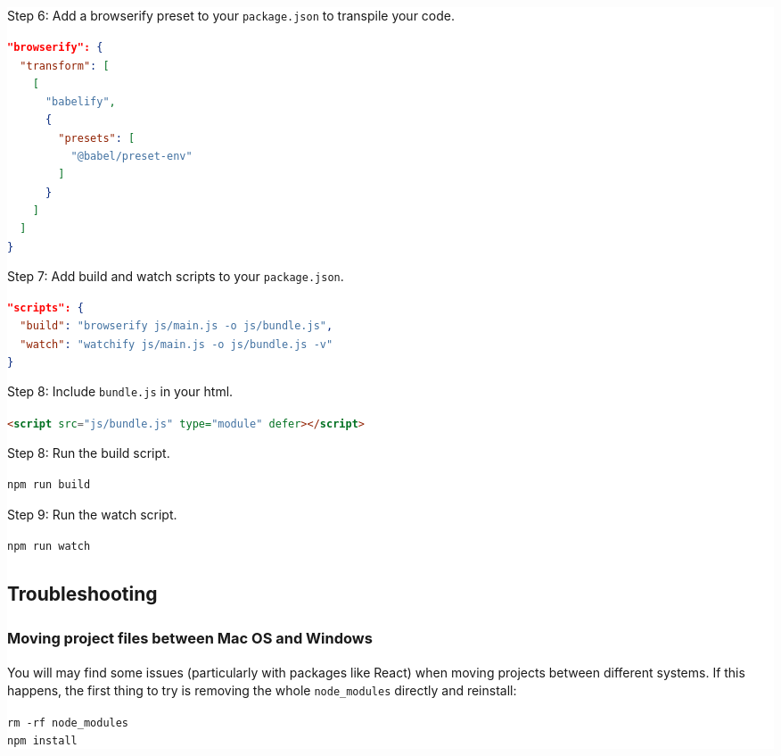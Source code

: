 Step 6: Add a browserify preset to your `package.json` to transpile your code.
```json
"browserify": {
  "transform": [
    [
      "babelify",
      {
        "presets": [
          "@babel/preset-env"
        ]
      }
    ]
  ]
}
```

Step 7: Add build and watch scripts to your `package.json`.

```json
"scripts": {
  "build": "browserify js/main.js -o js/bundle.js",
  "watch": "watchify js/main.js -o js/bundle.js -v"
}
```

Step 8: Include `bundle.js` in your html.

```html
<script src="js/bundle.js" type="module" defer></script>
```

Step 8: Run the build script.

```
npm run build
```

Step 9: Run the watch script.

```
npm run watch
```

## Troubleshooting

### Moving project files between Mac OS and Windows

You will may find some issues (particularly with packages like React) when moving projects between different systems. If this happens, the first thing to try is removing the whole `node_modules` directly and reinstall:

```
rm -rf node_modules
npm install
```
